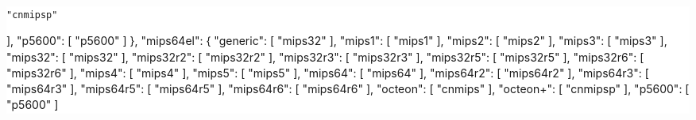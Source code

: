     "cnmipsp"
   ],
   "p5600": [
    "p5600"
   ]
  },
  "mips64el": {
   "generic": [
    "mips32"
   ],
   "mips1": [
    "mips1"
   ],
   "mips2": [
    "mips2"
   ],
   "mips3": [
    "mips3"
   ],
   "mips32": [
    "mips32"
   ],
   "mips32r2": [
    "mips32r2"
   ],
   "mips32r3": [
    "mips32r3"
   ],
   "mips32r5": [
    "mips32r5"
   ],
   "mips32r6": [
    "mips32r6"
   ],
   "mips4": [
    "mips4"
   ],
   "mips5": [
    "mips5"
   ],
   "mips64": [
    "mips64"
   ],
   "mips64r2": [
    "mips64r2"
   ],
   "mips64r3": [
    "mips64r3"
   ],
   "mips64r5": [
    "mips64r5"
   ],
   "mips64r6": [
    "mips64r6"
   ],
   "octeon": [
    "cnmips"
   ],
   "octeon+": [
    "cnmipsp"
   ],
   "p5600": [
    "p5600"
   ]